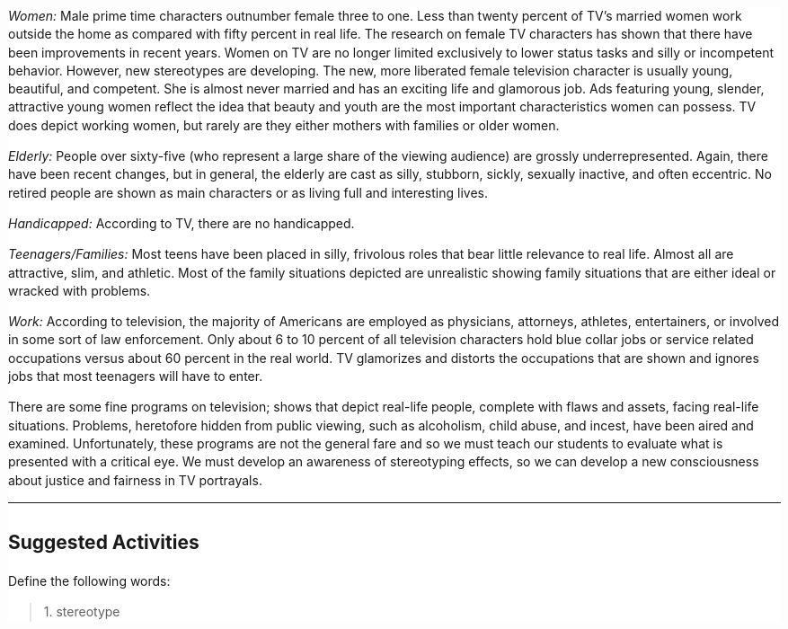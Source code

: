   <i>
   Women:
  </i>
  Male prime time characters outnumber female three to one. Less than twenty percent of TV’s married women work outside the home as compared with fifty percent in real life. The research on female TV characters has shown that there have been improvements in recent years. Women on TV are no longer limited exclusively to lower status tasks and silly or incompetent behavior. However, new stereotypes are developing. The new, more liberated female television character is usually young, beautiful, and competent. She is almost never married and has an exciting life and glamorous job. Ads featuring young, slender, attractive young women reflect the idea that beauty and youth are the most important characteristics women can possess. TV does depict working women, but rarely are they either mothers with families or older women.
 </p>
 <p>
  <i>
   Elderly:
  </i>
  People over sixty-five (who represent a large share of the viewing audience) are grossly underrepresented. Again, there have been recent changes, but in general, the elderly are cast as silly, stubborn, sickly, sexually inactive, and often eccentric. No retired people are shown as main characters or as living full and interesting lives.
 </p>
 <p>
  <i>
   Handicapped:
  </i>
  According to TV, there are no handicapped.
 </p>
 <p>
  <i>
   Teenagers/Families:
  </i>
  Most teens have been placed in silly, frivolous roles that bear little relevance to real life. Almost all are attractive, slim, and athletic. Most of the family situations depicted are unrealistic showing family situations that are either ideal or wracked with problems.
 </p>
 <p>
  <i>
   Work:
  </i>
  According to television, the majority of Americans are employed as physicians, attorneys, athletes, entertainers, or involved in some sort of law enforcement. Only about 6 to 10 percent of all television characters hold blue collar jobs or service related occupations versus about 60 percent in the real world. TV glamorizes and distorts the occupations that are shown and ignores jobs that most teenagers will have to enter.
 </p>
 <p>
  There are some fine programs on television; shows that depict real-life people, complete with flaws and assets, facing real-life situations. Problems, heretofore hidden from public viewing, such as alcoholism, child abuse, and incest, have been aired and examined. Unfortunately, these programs are not the general fare and so we must teach our students to evaluate what is presented with a critical eye. We must develop an awareness of stereotyping effects, so we can develop a new consciousness about justice and fairness in TV portrayals.
 </p>
<hr/>
 <h2>
  Suggested Activities
 </h2>
 Define the following words:
<blockquote>
  <dl>
   <dt>
    1. stereotype
    <dt>